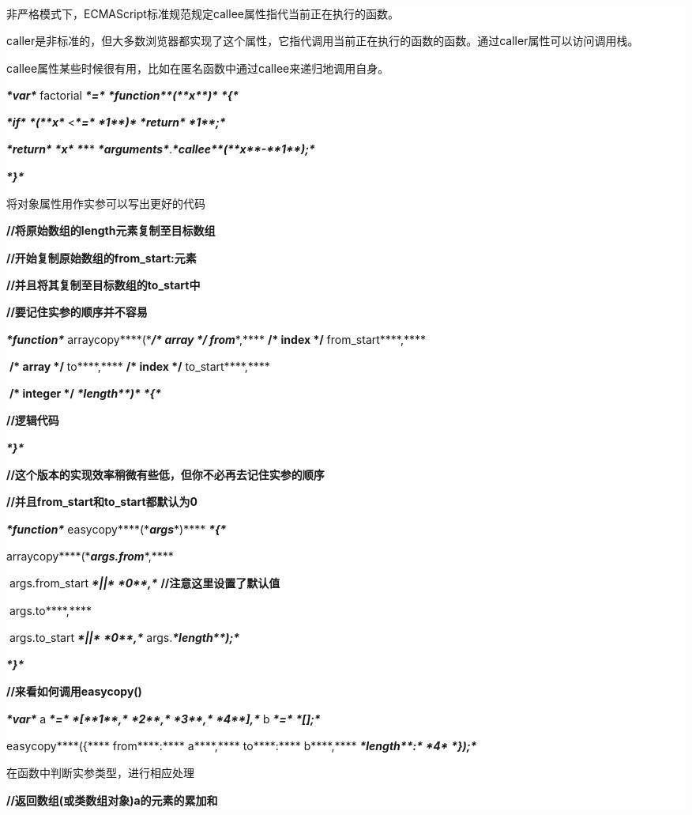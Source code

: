 非严格模式下，ECMAScript标准规范规定callee属性指代当前正在执行的函数。

caller是非标准的，但大多数浏览器都实现了这个属性，它指代调用当前正在执行的函数的函数。通过caller属性可以访问调用栈。

callee属性某些时候很有用，比如在匿名函数中通过callee来递归地调用自身。

***\*var\**** factorial ***\*=\**** ***\*function\*******\*(\*******\*x\*******\*)\**** ***\*{\**** 

 ***\*if\**** ***\*(\*******\*x\**** <***\*=\**** ***\*1\*******\*)\**** ***\*return\**** ***\*1\*******\*;\**** 

 ***\*return\**** ***\*x\**** ***\**\**** ***\*arguments\****.***\*callee\*******\*(\*******\*x\*******\*-\*******\*1\*******\*);\****

***\*}\**** 

将对象属性用作实参可以写出更好的代码

**//将原始数组的length元素复制至目标数组**

**//开始复制原始数组的from_start:元素**

**//并且将其复制至目标数组的to_start中**

**//要记住实参的顺序并不容易**

***\*function\**** arraycopy***\*(\******/\* array \*/** from***\*,\**** **/\* index \*/** from_start***\*,\**** 

​          **/\* array \*/** to***\*,\**** **/\* index \*/** to_start***\*,\**** 

​          **/\* integer \*/** ***\*length\*******\*)\**** ***\*{\**** 

 **//逻辑代码**

***\*}\**** 

**//这个版本的实现效率稍微有些低，但你不必再去记住实参的顺序**

**//并且from_start和to_start都默认为0**

***\*function\**** easycopy***\*(\****args***\*)\**** ***\*{\**** 

 arraycopy***\*(\****args.from***\*,\**** 

​      args.from_start ***\*||\**** ***\*0\*******\*,\**** **//注意这里设置了默认值**

​      args.to***\*,\****

​      args.to_start ***\*||\**** ***\*0\*******\*,\**** args.***\*length\*******\*);\****

***\*}\**** 

**//来看如何调用easycopy()**

***\*var\**** a ***\*=\**** ***\*[\*******\*1\*******\*,\**** ***\*2\*******\*,\**** ***\*3\*******\*,\**** ***\*4\*******\*],\**** b ***\*=\**** ***\*[];\**** 

easycopy***\*({\**** from***\*:\**** a***\*,\**** to***\*:\**** b***\*,\**** ***\*length\*******\*:\**** ***\*4\**** ***\*});\****

在函数中判断实参类型，进行相应处理

**//返回数组(或类数组对象)a的元素的累加和**

